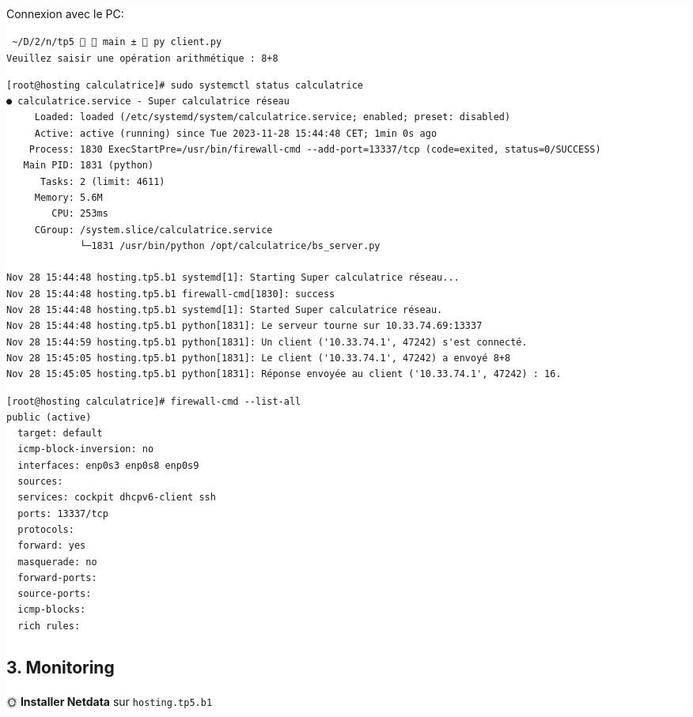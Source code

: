 Connexion avec le PC: 

```
 ~/D/2/n/tp5   main ±  py client.py
Veuillez saisir une opération arithmétique : 8+8
```

```
[root@hosting calculatrice]# sudo systemctl status calculatrice
● calculatrice.service - Super calculatrice réseau
     Loaded: loaded (/etc/systemd/system/calculatrice.service; enabled; preset: disabled)
     Active: active (running) since Tue 2023-11-28 15:44:48 CET; 1min 0s ago
    Process: 1830 ExecStartPre=/usr/bin/firewall-cmd --add-port=13337/tcp (code=exited, status=0/SUCCESS)
   Main PID: 1831 (python)
      Tasks: 2 (limit: 4611)
     Memory: 5.6M
        CPU: 253ms
     CGroup: /system.slice/calculatrice.service
             └─1831 /usr/bin/python /opt/calculatrice/bs_server.py

Nov 28 15:44:48 hosting.tp5.b1 systemd[1]: Starting Super calculatrice réseau...
Nov 28 15:44:48 hosting.tp5.b1 firewall-cmd[1830]: success
Nov 28 15:44:48 hosting.tp5.b1 systemd[1]: Started Super calculatrice réseau.
Nov 28 15:44:48 hosting.tp5.b1 python[1831]: Le serveur tourne sur 10.33.74.69:13337
Nov 28 15:44:59 hosting.tp5.b1 python[1831]: Un client ('10.33.74.1', 47242) s'est connecté.
Nov 28 15:45:05 hosting.tp5.b1 python[1831]: Le client ('10.33.74.1', 47242) a envoyé 8+8
Nov 28 15:45:05 hosting.tp5.b1 python[1831]: Réponse envoyée au client ('10.33.74.1', 47242) : 16.

```

```
[root@hosting calculatrice]# firewall-cmd --list-all
public (active)
  target: default
  icmp-block-inversion: no
  interfaces: enp0s3 enp0s8 enp0s9
  sources: 
  services: cockpit dhcpv6-client ssh
  ports: 13337/tcp
  protocols: 
  forward: yes
  masquerade: no
  forward-ports: 
  source-ports: 
  icmp-blocks: 
  rich rules: 

```


## 3. Monitoring

🌞 **Installer Netdata** sur `hosting.tp5.b1`
